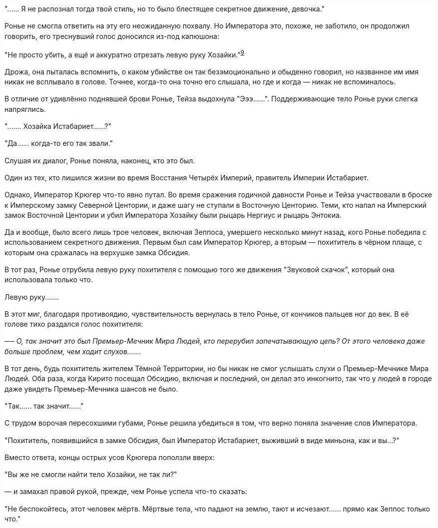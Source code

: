 "...... Я не распознал тогда твой стиль, но то было блестящее секретное движение, девочка."

Ронье не смогла ответить на эту его неожиданную похвалу. Но Императора это, похоже, не заботило, он продолжил говорить, его треснувший голос доносился из-под капюшона:

"Не просто убить, а ещё и аккуратно отрезать левую руку Хозайки."<sup><a href="#Prim9">9</a></sup>

Дрожа, она пыталась вспомнить, о каком убийстве он так безэмоционально и обыденно говорил, но названное им имя никак не всплывало в голове. Точнее, когда-то она точно его слышала, но где и когда — никак не вспоминалось.

В отличие от удивлённо поднявшей брови Ронье, Тейза выдохнула "Эээ......". Поддерживающие тело Ронье руки слегка напряглись.

"....... Хозайка Истабариет......?"

"Да...... когда-то его так звали."

Слушая их диалог, Ронье поняла, наконец, кто это был.

Один из тех, кто лишился жизни во время Восстания Четырёх Империй, правитель Империи Истабариет.

Однако, Император Крюгер что-то явно путал. Во время сражения годичной давности Ронье и Тейза участвовали в броске к Имперскому замку Северной Центории, и даже шагу не ступали в Восточную Центорию. Теми, кто напал на Имперский замок Восточной Центории и убил Императора Хозайку были рыцарь Нергиус и рыцарь Энтокиа.

Да и вообще, было всего лишь трое человек, включая Зеппоса, умершего несколько минут назад, кого Ронье победила с использованием секретного движения. Первым был сам Император Крюгер, а вторым — похититель в чёрном плаще, с которым она сражалась на верхушке замка Обсидия.

В тот раз, Ронье отрубила левую руку похитителя с помощью того же движения "Звуковой скачок", который она использовала только что.

Левую руку.......

В этот миг, благодаря противоядию, чувствительность вернулась в тело Ронье, от кончиков пальцев ног до век. В её голове тихо раздался голос похитителя:

*── О, так значит это был Премьер-Мечник Мира Людей, кто перерубил запечатывающую цепь? От этого человека даже больше проблем, чем ходит слухов.......*

В тот день, будь похититель жителем Тёмной Территории, но бы никак не смог услышать слухи о Премьер-Мечнике Мира Людей. Оба раза, когда Кирито посещал Обсидию, включая и последний, он делал это инкогнито, так что у людей в городе даже увидеть Премьер-Мечника шансов не было.

"Так...... так значит......"

С трудом ворочая пересохшими губами, Ронье решила убедиться в том, что верно поняла значение слов Императора.

"Похититель, появившийся в замке Обсидия, был Император Истабариет, выживший в виде миньона, как и вы...?"

Вместо ответа, концы острых усов Крюгера поползли вверх:

"Вы же не смогли найти тело Хозайки, не так ли?"

— и замахал правой рукой, прежде, чем Ронье успела что-то сказать:

"Не беспокойтесь, этот человек мёртв. Мёртвые тела, что падают на землю, тают и исчезают...... прямо как Зеппос только что."
